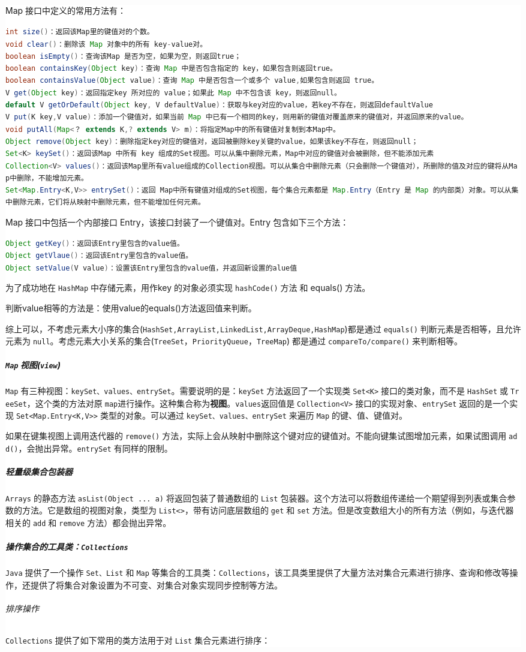 Map 接口中定义的常用方法有：

```java
int size()：返回该Map里的键值对的个数。
void clear()：删除该 Map 对象中的所有 key-value对。
boolean isEmpty()：查询该Map 是否为空，如果为空，则返回true；
boolean containsKey(Object key)：查询 Map 中是否包含指定的 key，如果包含则返回true。
boolean containsValue(Object value)：查询 Map 中是否包含一个或多个 value,如果包含则返回 true。
V get(Object key)：返回指定key 所对应的 value；如果此 Map 中不包含该 key，则返回null。
default V getOrDefault(Object key, V defaultValue)：获取与key对应的value，若key不存在，则返回defaultValue
V put(K key,V value)：添加一个键值对，如果当前 Map 中已有一个相同的key，则用新的键值对覆盖原来的键值对，并返回原来的value。
void putAll(Map<？ extends K,? extends V> m)：将指定Map中的所有键值对复制到本Map中。
Object remove(Object key)：删除指定key对应的键值对，返回被删除key关键的value，如果该key不存在，则返回null；
Set<K> keySet()：返回该Map 中所有 key 组成的Set视图。可以从集中删除元素，Map中对应的键值对会被删除，但不能添加元素
Collection<V> values()：返回该Map里所有value组成的Collection视图。可以从集合中删除元素（只会删除一个键值对），所删除的值及对应的键将从Map中删除，不能增加元素。
Set<Map.Entry<K,V>> entrySet()：返回 Map中所有键值对组成的Set视图，每个集合元素都是 Map.Entry（Entry 是 Map 的内部类）对象。可以从集中删除元素，它们将从映射中删除元素，但不能增加任何元素。
```

Map 接口中包括一个内部接口 Entry，该接口封装了一个键值对。Entry 包含如下三个方法：

```java
Object getKey()：返回该Entry里包含的value值。
Object getVlaue()：返回该Entry里包含的value值。
Object setValue(V value)：设置该Entry里包含的value值，并返回新设置的alue值
```

为了成功地在 `HashMap` 中存储元素，用作key 的对象必须实现 `hashCode()` 方法 和 equals() 方法。

判断value相等的方法是：使用value的equals()方法返回值来判断。

综上可以，不考虑元素大小序的集合(`HashSet,ArrayList,LinkedList,ArrayDeque,HashMap`)都是通过 `equals()` 判断元素是否相等，且允许元素为 `null`。考虑元素大小关系的集合(`TreeSet`，`PriorityQueue`，`TreeMap`) 都是通过 `compareTo/compare()` 来判断相等。

##### `Map` 视图(`view`)

`Map` 有三种视图：`keySet、values、entrySet`。需要说明的是：`keySet` 方法返回了一个实现类 `Set<K>` 接口的类对象，而不是 `HashSet`  或 `TreeSet`，这个类的方法对原 `map`进行操作。这种集合称为**视图**。`values`返回值是 `Collection<V>` 接口的实现对象、`entrySet` 返回的是一个实现 `Set<Map.Entry<K,V>>` 类型的对象。可以通过 `keySet、values、entrySet` 来遍历 `Map` 的键、值、键值对。

如果在键集视图上调用迭代器的 `remove()` 方法，实际上会从映射中删除这个键对应的键值对。不能向键集试图增加元素，如果试图调用 `add()`，会抛出异常。`entrySet` 有同样的限制。

##### 轻量级集合包装器

`Arrays` 的静态方法 `asList(Object ... a)` 将返回包装了普通数组的 `List` 包装器。这个方法可以将数组传递给一个期望得到列表或集合参数的方法。它是数组的视图对象，类型为 `List<>`，带有访问底层数组的 `get` 和 `set` 方法。但是改变数组大小的所有方法（例如，与迭代器相关的 `add` 和 `remove` 方法）都会抛出异常。

##### 操作集合的工具类：`Collections`

`Java` 提供了一个操作 `Set、List` 和 `Map` 等集合的工具类：`Collections`，该工具类里提供了大量方法对集合元素进行排序、查询和修改等操作，还提供了将集合对象设置为不可变、对集合对象实现同步控制等方法。

###### 排序操作

`Collections` 提供了如下常用的类方法用于对 `List` 集合元素进行排序：
